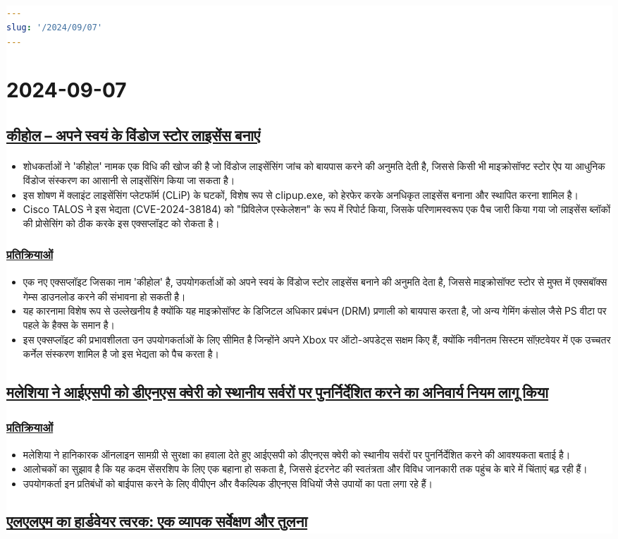 ```yaml
---
slug: '/2024/09/07'
---
```


# 2024-09-07

## [कीहोल – अपने स्वयं के विंडोज स्टोर लाइसेंस बनाएं](https://massgrave.dev/blog/keyhole)

- शोधकर्ताओं ने 'कीहोल' नामक एक विधि की खोज की है जो विंडोज लाइसेंसिंग जांच को बायपास करने की अनुमति देती है, जिससे किसी भी माइक्रोसॉफ्ट स्टोर ऐप या आधुनिक विंडोज संस्करण का आसानी से लाइसेंसिंग किया जा सकता है।
- इस शोषण में क्लाइंट लाइसेंसिंग प्लेटफॉर्म (CLiP) के घटकों, विशेष रूप से clipup.exe, को हेरफेर करके अनधिकृत लाइसेंस बनाना और स्थापित करना शामिल है।
- Cisco TALOS ने इस भेद्यता (CVE-2024-38184) को "प्रिविलेज एस्केलेशन" के रूप में रिपोर्ट किया, जिसके परिणामस्वरूप एक पैच जारी किया गया जो लाइसेंस ब्लॉकों की प्रोसेसिंग को ठीक करके इस एक्सप्लॉइट को रोकता है।

### [प्रतिक्रियाओं](https://news.ycombinator.com/item?id=41472643)

- एक नए एक्सप्लॉइट जिसका नाम 'कीहोल' है, उपयोगकर्ताओं को अपने स्वयं के विंडोज स्टोर लाइसेंस बनाने की अनुमति देता है, जिससे माइक्रोसॉफ्ट स्टोर से मुफ्त में एक्सबॉक्स गेम्स डाउनलोड करने की संभावना हो सकती है।
- यह कारनामा विशेष रूप से उल्लेखनीय है क्योंकि यह माइक्रोसॉफ्ट के डिजिटल अधिकार प्रबंधन (DRM) प्रणाली को बायपास करता है, जो अन्य गेमिंग कंसोल जैसे PS वीटा पर पहले के हैक्स के समान है।
- इस एक्सप्लॉइट की प्रभावशीलता उन उपयोगकर्ताओं के लिए सीमित है जिन्होंने अपने Xbox पर ऑटो-अपडेट्स सक्षम किए हैं, क्योंकि नवीनतम सिस्टम सॉफ़्टवेयर में एक उच्चतर कर्नेल संस्करण शामिल है जो इस भेद्यता को पैच करता है।

## [मलेशिया ने आईएसपी को डीएनएस क्वेरी को स्थानीय सर्वरों पर पुनर्निर्देशित करने का अनिवार्य नियम लागू किया](https://thesun.my/local-news/mcmc-addresses-misinformation-on-dns-redirection-internet-access-restrictions-BN12972452)

### [प्रतिक्रियाओं](https://news.ycombinator.com/item?id=41471510)

- मलेशिया ने हानिकारक ऑनलाइन सामग्री से सुरक्षा का हवाला देते हुए आईएसपी को डीएनएस क्वेरी को स्थानीय सर्वरों पर पुनर्निर्देशित करने की आवश्यकता बताई है।
- आलोचकों का सुझाव है कि यह कदम सेंसरशिप के लिए एक बहाना हो सकता है, जिससे इंटरनेट की स्वतंत्रता और विविध जानकारी तक पहुंच के बारे में चिंताएं बढ़ रही हैं।
- उपयोगकर्ता इन प्रतिबंधों को बाईपास करने के लिए वीपीएन और वैकल्पिक डीएनएस विधियों जैसे उपायों का पता लगा रहे हैं।

## [एलएलएम का हार्डवेयर त्वरक: एक व्यापक सर्वेक्षण और तुलना](https://arxiv.org/abs/2409.03384)
